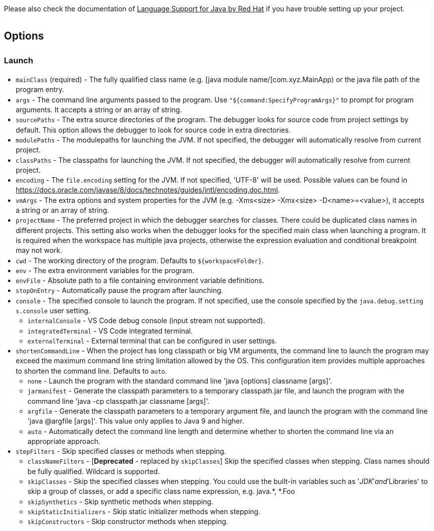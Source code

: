 Please also check the documentation of [Language Support for Java by Red Hat](https://marketplace.visualstudio.com/items?itemName=redhat.java) if you have trouble setting up your project.

## Options

### Launch

- `mainClass` (required) - The fully qualified class name (e.g. [java module name/]com.xyz.MainApp) or the java file path of the program entry.
- `args` - The command line arguments passed to the program. Use `"${command:SpecifyProgramArgs}"` to prompt for program arguments. It accepts a string or an array of string.
- `sourcePaths` - The extra source directories of the program. The debugger looks for source code from project settings by default. This option allows the debugger to look for source code in extra directories.
- `modulePaths` - The modulepaths for launching the JVM. If not specified, the debugger will automatically resolve from current project.
- `classPaths` - The classpaths for launching the JVM. If not specified, the debugger will automatically resolve from current project.
- `encoding` - The `file.encoding` setting for the JVM. If not specified, 'UTF-8' will be used. Possible values can be found in https://docs.oracle.com/javase/8/docs/technotes/guides/intl/encoding.doc.html.
- `vmArgs` - The extra options and system properties for the JVM (e.g. -Xms\<size\> -Xmx\<size\> -D\<name\>=\<value\>), it accepts a string or an array of string.
- `projectName` - The preferred project in which the debugger searches for classes. There could be duplicated class names in different projects. This setting also works when the debugger looks for the specified main class when launching a program. It is required when the workspace has multiple java projects, otherwise the expression evaluation and conditional breakpoint may not work.
- `cwd` - The working directory of the program. Defaults to `${workspaceFolder}`.
- `env` - The extra environment variables for the program.
- `envFile` - Absolute path to a file containing environment variable definitions.
- `stopOnEntry` - Automatically pause the program after launching.
- `console` - The specified console to launch the program. If not specified, use the console specified by the `java.debug.settings.console` user setting.
  - `internalConsole` - VS Code debug console (input stream not supported).
  - `integratedTerminal` - VS Code integrated terminal.
  - `externalTerminal` - External terminal that can be configured in user settings.
- `shortenCommandLine` - When the project has long classpath or big VM arguments, the command line to launch the program may exceed the maximum command line string limitation allowed by the OS. This configuration item provides multiple approaches to shorten the command line. Defaults to `auto`.
  - `none` - Launch the program with the standard command line 'java [options] classname [args]'.
  - `jarmanifest` - Generate the classpath parameters to a temporary classpath.jar file, and launch the program with the command line 'java -cp classpath.jar classname [args]'.
  - `argfile` - Generate the classpath parameters to a temporary argument file, and launch the program with the command line 'java @argfile [args]'. This value only applies to Java 9 and higher.
  - `auto` - Automatically detect the command line length and determine whether to shorten the command line via an appropriate approach.
- `stepFilters` - Skip specified classes or methods when stepping.
  - `classNameFilters` - [**Deprecated** - replaced by `skipClasses`] Skip the specified classes when stepping. Class names should be fully qualified. Wildcard is supported.
  - `skipClasses` - Skip the specified classes when stepping. You could use the built-in variables such as '$JDK' and '$Libraries' to skip a group of classes, or add a specific class name expression, e.g. java.*, *.Foo
  - `skipSynthetics` - Skip synthetic methods when stepping.
  - `skipStaticInitializers` - Skip static initializer methods when stepping.
  - `skipConstructors` - Skip constructor methods when stepping.
